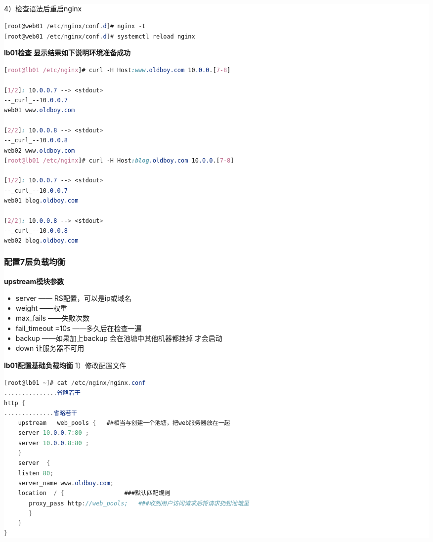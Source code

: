 4）检查语法后重启nginx

```csharp
[root@web01 /etc/nginx/conf.d]# nginx -t 
[root@web01 /etc/nginx/conf.d]# systemctl reload nginx 
```

**lb01检查**
 **显示结果如下说明环境准备成功**

```css
[root@lb01 /etc/nginx]# curl -H Host:www.oldboy.com 10.0.0.[7-8]

[1/2]: 10.0.0.7 --> <stdout>
--_curl_--10.0.0.7
web01 www.oldboy.com

[2/2]: 10.0.0.8 --> <stdout>
--_curl_--10.0.0.8
web02 www.oldboy.com
[root@lb01 /etc/nginx]# curl -H Host:blog.oldboy.com 10.0.0.[7-8]

[1/2]: 10.0.0.7 --> <stdout>
--_curl_--10.0.0.7
web01 blog.oldboy.com

[2/2]: 10.0.0.8 --> <stdout>
--_curl_--10.0.0.8
web02 blog.oldboy.com
```

### 配置7层负载均衡

**upstream模块参数**

- server —— RS配置，可以是ip或域名
- weight ——权重
- max_fails ——失败次数
- fail_timeout =10s ——多久后在检查一遍
- backup ——如果加上backup 会在池塘中其他机器都挂掉 才会启动
- down 让服务器不可用

**lb01配置基础负载均衡**
 1）修改配置文件

```csharp
[root@lb01 ~]# cat /etc/nginx/nginx.conf
...............省略若干
http {
..............省略若干
    upstream   web_pools {   ##相当与创建一个池塘，把web服务器放在一起
    server 10.0.0.7:80 ;
    server 10.0.0.8:80 ;
    }
    server  {
    listen 80;
    server_name www.oldboy.com;
    location  / {                 ###默认匹配规则
       proxy_pass http://web_pools;   ###收到用户访问请求后将请求扔到池塘里
       }
    }    
}
```
